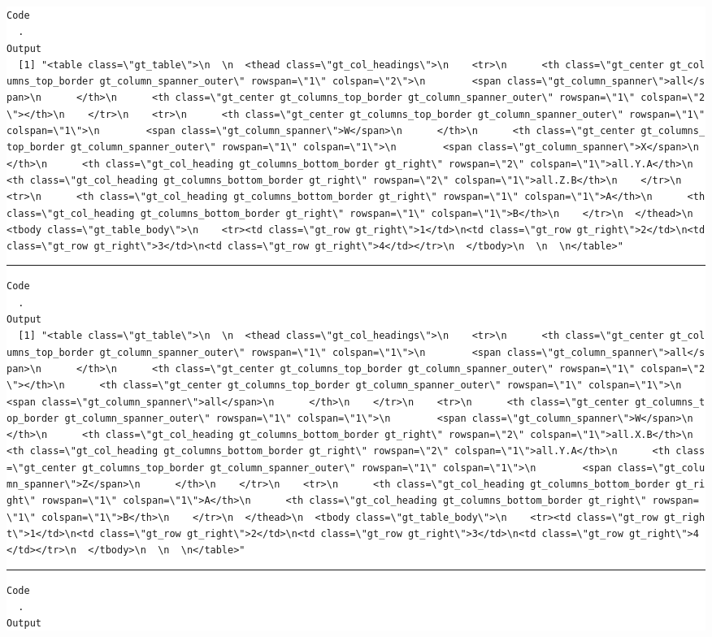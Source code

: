 
    Code
      .
    Output
      [1] "<table class=\"gt_table\">\n  \n  <thead class=\"gt_col_headings\">\n    <tr>\n      <th class=\"gt_center gt_columns_top_border gt_column_spanner_outer\" rowspan=\"1\" colspan=\"2\">\n        <span class=\"gt_column_spanner\">all</span>\n      </th>\n      <th class=\"gt_center gt_columns_top_border gt_column_spanner_outer\" rowspan=\"1\" colspan=\"2\"></th>\n    </tr>\n    <tr>\n      <th class=\"gt_center gt_columns_top_border gt_column_spanner_outer\" rowspan=\"1\" colspan=\"1\">\n        <span class=\"gt_column_spanner\">W</span>\n      </th>\n      <th class=\"gt_center gt_columns_top_border gt_column_spanner_outer\" rowspan=\"1\" colspan=\"1\">\n        <span class=\"gt_column_spanner\">X</span>\n      </th>\n      <th class=\"gt_col_heading gt_columns_bottom_border gt_right\" rowspan=\"2\" colspan=\"1\">all.Y.A</th>\n      <th class=\"gt_col_heading gt_columns_bottom_border gt_right\" rowspan=\"2\" colspan=\"1\">all.Z.B</th>\n    </tr>\n    <tr>\n      <th class=\"gt_col_heading gt_columns_bottom_border gt_right\" rowspan=\"1\" colspan=\"1\">A</th>\n      <th class=\"gt_col_heading gt_columns_bottom_border gt_right\" rowspan=\"1\" colspan=\"1\">B</th>\n    </tr>\n  </thead>\n  <tbody class=\"gt_table_body\">\n    <tr><td class=\"gt_row gt_right\">1</td>\n<td class=\"gt_row gt_right\">2</td>\n<td class=\"gt_row gt_right\">3</td>\n<td class=\"gt_row gt_right\">4</td></tr>\n  </tbody>\n  \n  \n</table>"

---

    Code
      .
    Output
      [1] "<table class=\"gt_table\">\n  \n  <thead class=\"gt_col_headings\">\n    <tr>\n      <th class=\"gt_center gt_columns_top_border gt_column_spanner_outer\" rowspan=\"1\" colspan=\"1\">\n        <span class=\"gt_column_spanner\">all</span>\n      </th>\n      <th class=\"gt_center gt_columns_top_border gt_column_spanner_outer\" rowspan=\"1\" colspan=\"2\"></th>\n      <th class=\"gt_center gt_columns_top_border gt_column_spanner_outer\" rowspan=\"1\" colspan=\"1\">\n        <span class=\"gt_column_spanner\">all</span>\n      </th>\n    </tr>\n    <tr>\n      <th class=\"gt_center gt_columns_top_border gt_column_spanner_outer\" rowspan=\"1\" colspan=\"1\">\n        <span class=\"gt_column_spanner\">W</span>\n      </th>\n      <th class=\"gt_col_heading gt_columns_bottom_border gt_right\" rowspan=\"2\" colspan=\"1\">all.X.B</th>\n      <th class=\"gt_col_heading gt_columns_bottom_border gt_right\" rowspan=\"2\" colspan=\"1\">all.Y.A</th>\n      <th class=\"gt_center gt_columns_top_border gt_column_spanner_outer\" rowspan=\"1\" colspan=\"1\">\n        <span class=\"gt_column_spanner\">Z</span>\n      </th>\n    </tr>\n    <tr>\n      <th class=\"gt_col_heading gt_columns_bottom_border gt_right\" rowspan=\"1\" colspan=\"1\">A</th>\n      <th class=\"gt_col_heading gt_columns_bottom_border gt_right\" rowspan=\"1\" colspan=\"1\">B</th>\n    </tr>\n  </thead>\n  <tbody class=\"gt_table_body\">\n    <tr><td class=\"gt_row gt_right\">1</td>\n<td class=\"gt_row gt_right\">2</td>\n<td class=\"gt_row gt_right\">3</td>\n<td class=\"gt_row gt_right\">4</td></tr>\n  </tbody>\n  \n  \n</table>"

---

    Code
      .
    Output